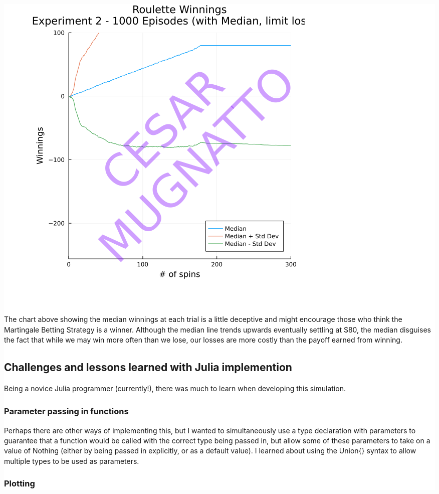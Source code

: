 ![1000 episodes showing median, limited bankroll](output/02_05_Winnings_limited.png)

The chart above showing the median winnings at each trial is a little deceptive and might encourage those who think the Martingale Betting Strategy is a winner. Although the median line trends upwards eventually settling at $80, the median disguises the fact that while we may win more often than we lose, our losses are more costly than the payoff earned from winning.

## Challenges and lessons learned with Julia implemention

Being a novice Julia programmer (currently!), there was much to learn when developing this simulation.

### Parameter passing in functions

Perhaps there are other ways of implementing this, but I wanted to simultaneously use a type declaration with parameters to guarantee that a function would be called with the correct type being passed in, but allow some of these parameters to take on a value of Nothing (either by being passed in explicitly, or as a default value). I learned about using the Union{} syntax to allow multiple types to be used as parameters.

### Plotting
